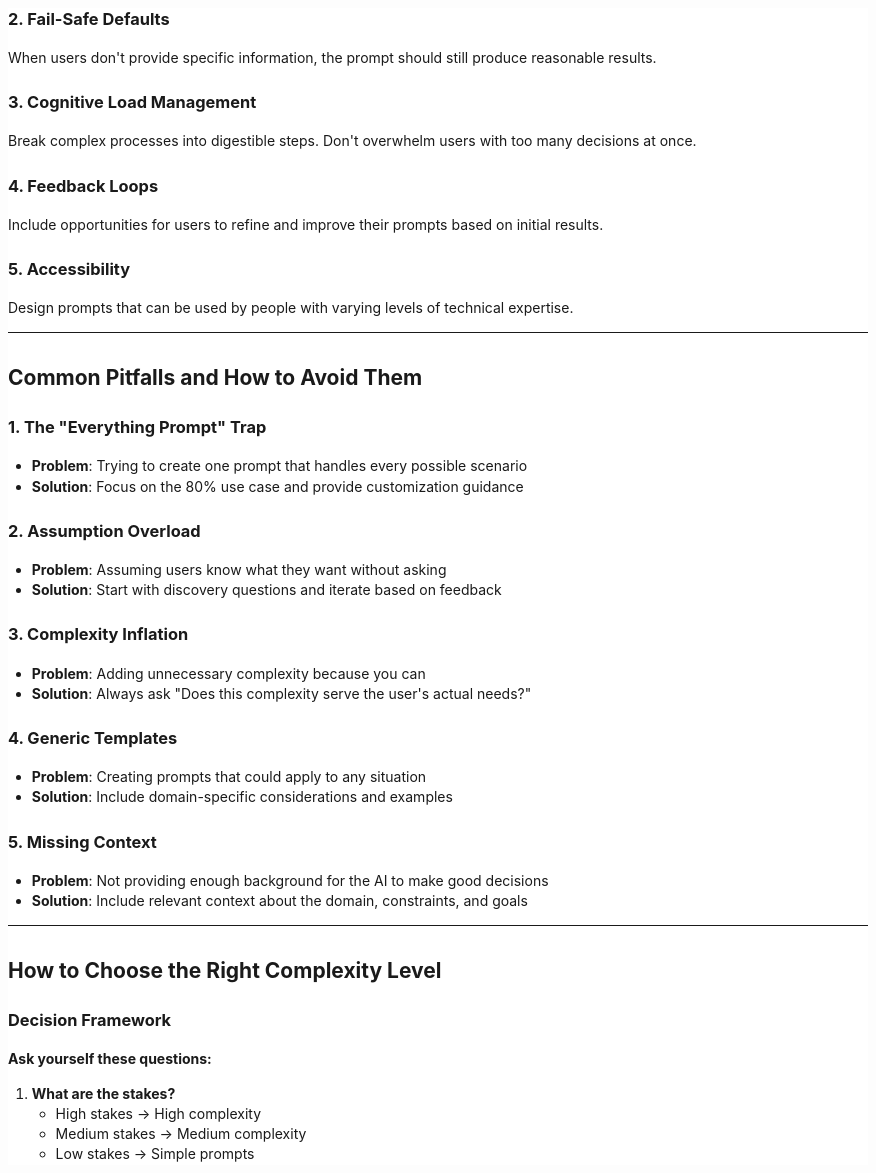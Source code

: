 ### 2. **Fail-Safe Defaults**
When users don't provide specific information, the prompt should still produce reasonable results.

### 3. **Cognitive Load Management**
Break complex processes into digestible steps. Don't overwhelm users with too many decisions at once.

### 4. **Feedback Loops**
Include opportunities for users to refine and improve their prompts based on initial results.

### 5. **Accessibility**
Design prompts that can be used by people with varying levels of technical expertise.

---

## Common Pitfalls and How to Avoid Them

### 1. **The "Everything Prompt" Trap**
- **Problem**: Trying to create one prompt that handles every possible scenario
- **Solution**: Focus on the 80% use case and provide customization guidance

### 2. **Assumption Overload**
- **Problem**: Assuming users know what they want without asking
- **Solution**: Start with discovery questions and iterate based on feedback

### 3. **Complexity Inflation**
- **Problem**: Adding unnecessary complexity because you can
- **Solution**: Always ask "Does this complexity serve the user's actual needs?"

### 4. **Generic Templates**
- **Problem**: Creating prompts that could apply to any situation
- **Solution**: Include domain-specific considerations and examples

### 5. **Missing Context**
- **Problem**: Not providing enough background for the AI to make good decisions
- **Solution**: Include relevant context about the domain, constraints, and goals

---

## How to Choose the Right Complexity Level

### Decision Framework

**Ask yourself these questions:**

1. **What are the stakes?**
   - High stakes → High complexity
   - Medium stakes → Medium complexity
   - Low stakes → Simple prompts
